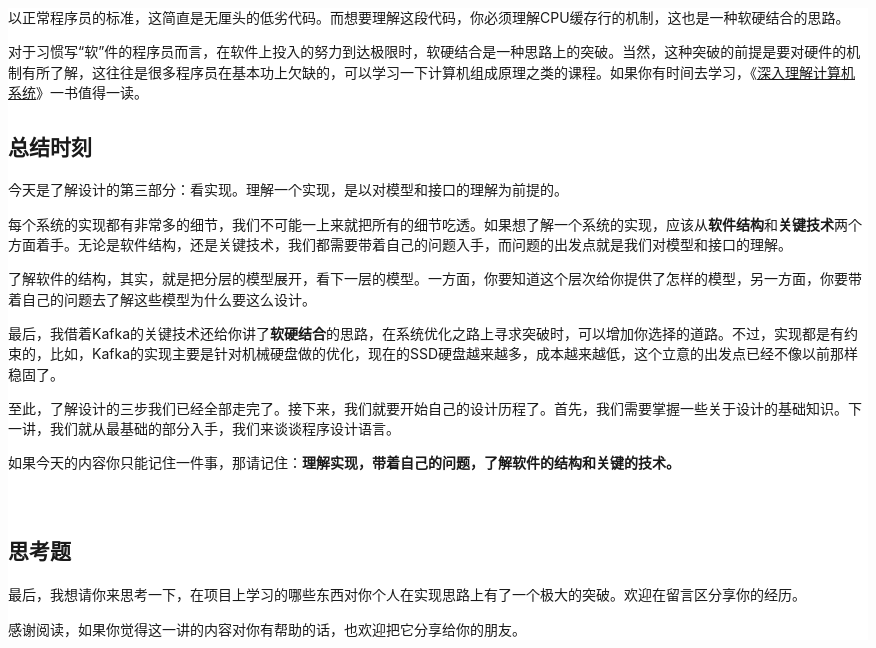 </code></pre><p>以正常程序员的标准，这简直是无厘头的低劣代码。而想要理解这段代码，你必须理解CPU缓存行的机制，这也是一种软硬结合的思路。</p><p>对于习惯写“软”件的程序员而言，在软件上投入的努力到达极限时，软硬结合是一种思路上的突破。当然，这种突破的前提是要对硬件的机制有所了解，这往往是很多程序员在基本功上欠缺的，可以学习一下计算机组成原理之类的课程。如果你有时间去学习，《<a href="http://book.douban.com/subject/26912767/">深入理解计算机系统</a>》一书值得一读。</p><h2>总结时刻</h2><p>今天是了解设计的第三部分：看实现。理解一个实现，是以对模型和接口的理解为前提的。</p><p>每个系统的实现都有非常多的细节，我们不可能一上来就把所有的细节吃透。如果想了解一个系统的实现，应该从<strong>软件结构</strong>和<strong>关键技术</strong>两个方面着手。无论是软件结构，还是关键技术，我们都需要带着自己的问题入手，而问题的出发点就是我们对模型和接口的理解。</p><p>了解软件的结构，其实，就是把分层的模型展开，看下一层的模型。一方面，你要知道这个层次给你提供了怎样的模型，另一方面，你要带着自己的问题去了解这些模型为什么要这么设计。</p><p>最后，我借着Kafka的关键技术还给你讲了<strong>软硬结合</strong>的思路，在系统优化之路上寻求突破时，可以增加你选择的道路。不过，实现都是有约束的，比如，Kafka的实现主要是针对机械硬盘做的优化，现在的SSD硬盘越来越多，成本越来越低，这个立意的出发点已经不像以前那样稳固了。</p><p>至此，了解设计的三步我们已经全部走完了。接下来，我们就要开始自己的设计历程了。首先，我们需要掌握一些关于设计的基础知识。下一讲，我们就从最基础的部分入手，我们来谈谈程序设计语言。</p><p>如果今天的内容你只能记住一件事，那请记住：<strong>理解实现，带着自己的问题，了解软件的结构和关键的技术。</strong></p><p><img src="https://static001.geekbang.org/resource/image/29/ef/29c6a18e1e1313ff0e6c7aad3642f3ef.jpg" alt=""></p><h2>思考题</h2><p>最后，我想请你来思考一下，在项目上学习的哪些东西对你个人在实现思路上有了一个极大的突破。欢迎在留言区分享你的经历。</p><p>感谢阅读，如果你觉得这一讲的内容对你有帮助的话，也欢迎把它分享给你的朋友。</p>